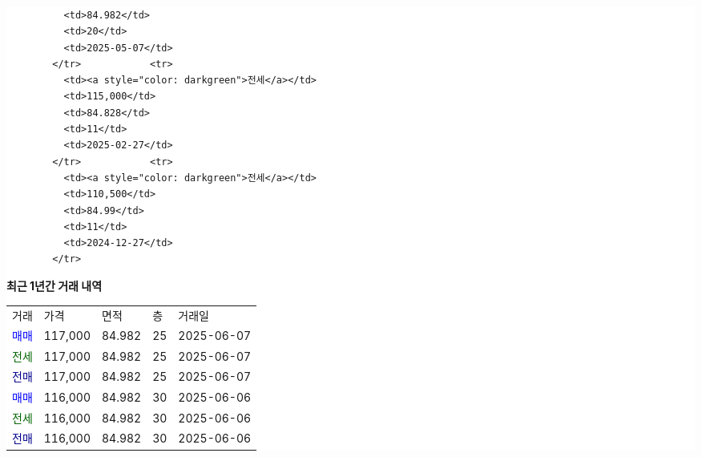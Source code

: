               <td>84.982</td>
              <td>20</td>
              <td>2025-05-07</td>
            </tr>            <tr>
              <td><a style="color: darkgreen">전세</a></td>
              <td>115,000</td>
              <td>84.828</td>
              <td>11</td>
              <td>2025-02-27</td>
            </tr>            <tr>
              <td><a style="color: darkgreen">전세</a></td>
              <td>110,500</td>
              <td>84.99</td>
              <td>11</td>
              <td>2024-12-27</td>
            </tr>        
    
</table>

<b>최근 1년간 거래 내역</b>

<table class="sortable">
    <tr>
      <td>거래</td>
      <td>가격</td>
      <td>면적</td>
      <td>층</td>
      <td>거래일</td>
    </tr>
    <tr>
      <td><a style="color: blue">매매</a></td>
      <td>117,000</td>
      <td>84.982</td>
      <td>25</td>
      <td>2025-06-07</td>
    </tr>          <tr>
      <td><a style="color: darkgreen">전세</a></td>
      <td>117,000</td>
      <td>84.982</td>
      <td>25</td>
      <td>2025-06-07</td>
    </tr>          <tr>
      <td><a style="color: darkblue">전매</a></td>
      <td>117,000</td>
      <td>84.982</td>
      <td>25</td>
      <td>2025-06-07</td>
    </tr>          <tr>
      <td><a style="color: blue">매매</a></td>
      <td>116,000</td>
      <td>84.982</td>
      <td>30</td>
      <td>2025-06-06</td>
    </tr>          <tr>
      <td><a style="color: darkgreen">전세</a></td>
      <td>116,000</td>
      <td>84.982</td>
      <td>30</td>
      <td>2025-06-06</td>
    </tr>          <tr>
      <td><a style="color: darkblue">전매</a></td>
      <td>116,000</td>
      <td>84.982</td>
      <td>30</td>
      <td>2025-06-06</td>